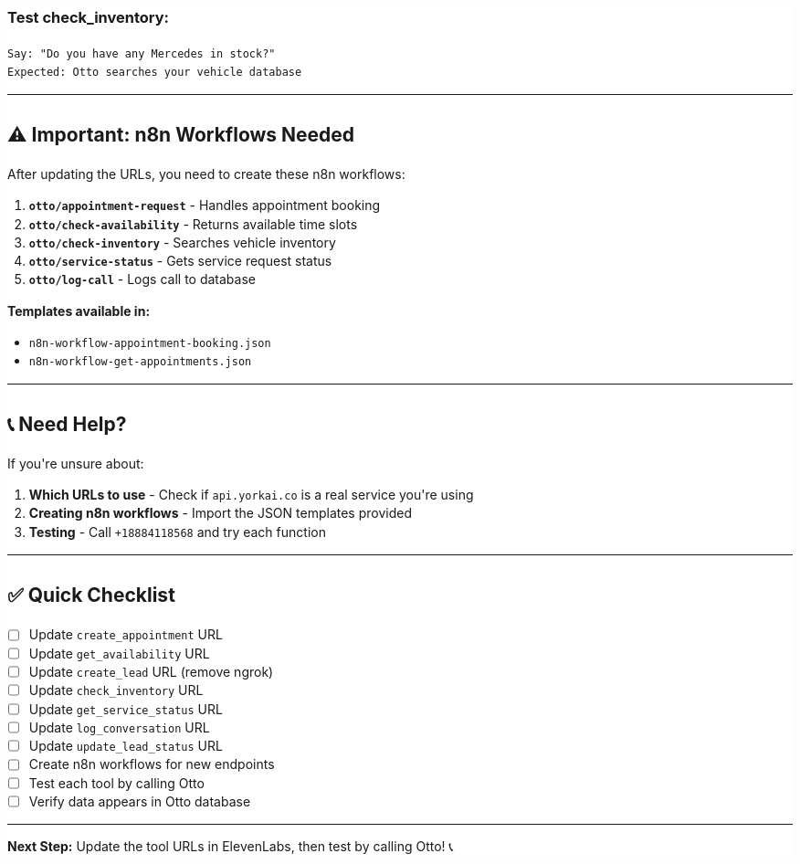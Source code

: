### **Test check_inventory:**
```
Say: "Do you have any Mercedes in stock?"
Expected: Otto searches your vehicle database
```

---

## ⚠️ Important: n8n Workflows Needed

After updating the URLs, you need to create these n8n workflows:

1. **`otto/appointment-request`** - Handles appointment booking
2. **`otto/check-availability`** - Returns available time slots
3. **`otto/check-inventory`** - Searches vehicle inventory
4. **`otto/service-status`** - Gets service request status
5. **`otto/log-call`** - Logs call to database

**Templates available in:**
- `n8n-workflow-appointment-booking.json`
- `n8n-workflow-get-appointments.json`

---

## 📞 Need Help?

If you're unsure about:
1. **Which URLs to use** - Check if `api.yorkai.co` is a real service you're using
2. **Creating n8n workflows** - Import the JSON templates provided
3. **Testing** - Call `+18884118568` and try each function

---

## ✅ Quick Checklist

- [ ] Update `create_appointment` URL
- [ ] Update `get_availability` URL
- [ ] Update `create_lead` URL (remove ngrok)
- [ ] Update `check_inventory` URL
- [ ] Update `get_service_status` URL
- [ ] Update `log_conversation` URL
- [ ] Update `update_lead_status` URL
- [ ] Create n8n workflows for new endpoints
- [ ] Test each tool by calling Otto
- [ ] Verify data appears in Otto database

---

**Next Step:** Update the tool URLs in ElevenLabs, then test by calling Otto! 📞

